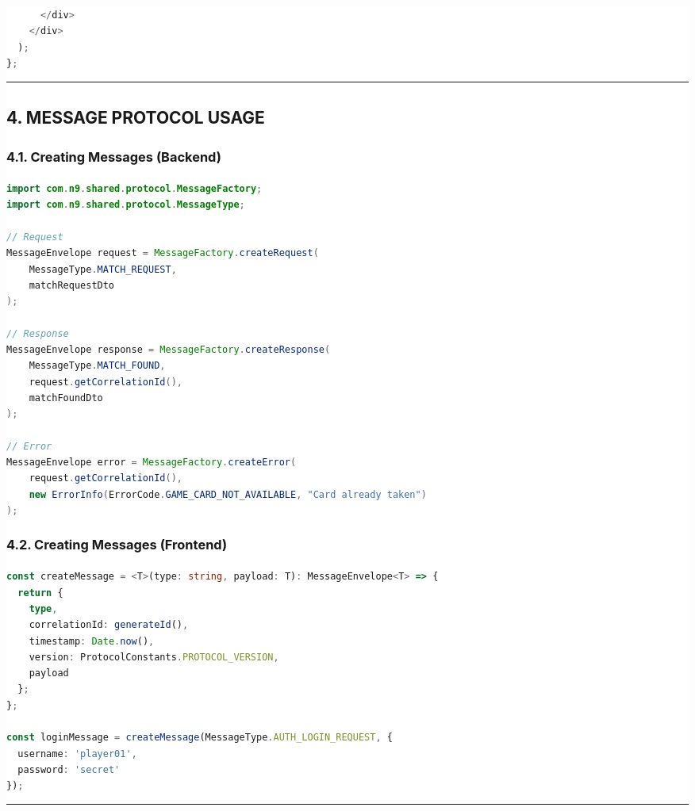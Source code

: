 ```typescript
      </div>
    </div>
  );
};
```

---

## **4. MESSAGE PROTOCOL USAGE**

### **4.1. Creating Messages (Backend)**

```java
import com.n9.shared.protocol.MessageFactory;
import com.n9.shared.protocol.MessageType;

// Request
MessageEnvelope request = MessageFactory.createRequest(
    MessageType.MATCH_REQUEST,
    matchRequestDto
);

// Response
MessageEnvelope response = MessageFactory.createResponse(
    MessageType.MATCH_FOUND,
    request.getCorrelationId(),
    matchFoundDto
);

// Error
MessageEnvelope error = MessageFactory.createError(
    request.getCorrelationId(),
    new ErrorInfo(ErrorCode.GAME_CARD_NOT_AVAILABLE, "Card already taken")
);
```

### **4.2. Creating Messages (Frontend)**

```typescript
const createMessage = <T>(type: string, payload: T): MessageEnvelope<T> => {
  return {
    type,
    correlationId: generateId(),
    timestamp: Date.now(),
    version: ProtocolConstants.PROTOCOL_VERSION,
    payload
  };
};

const loginMessage = createMessage(MessageType.AUTH_LOGIN_REQUEST, {
  username: 'player01',
  password: 'secret'
});
```

---